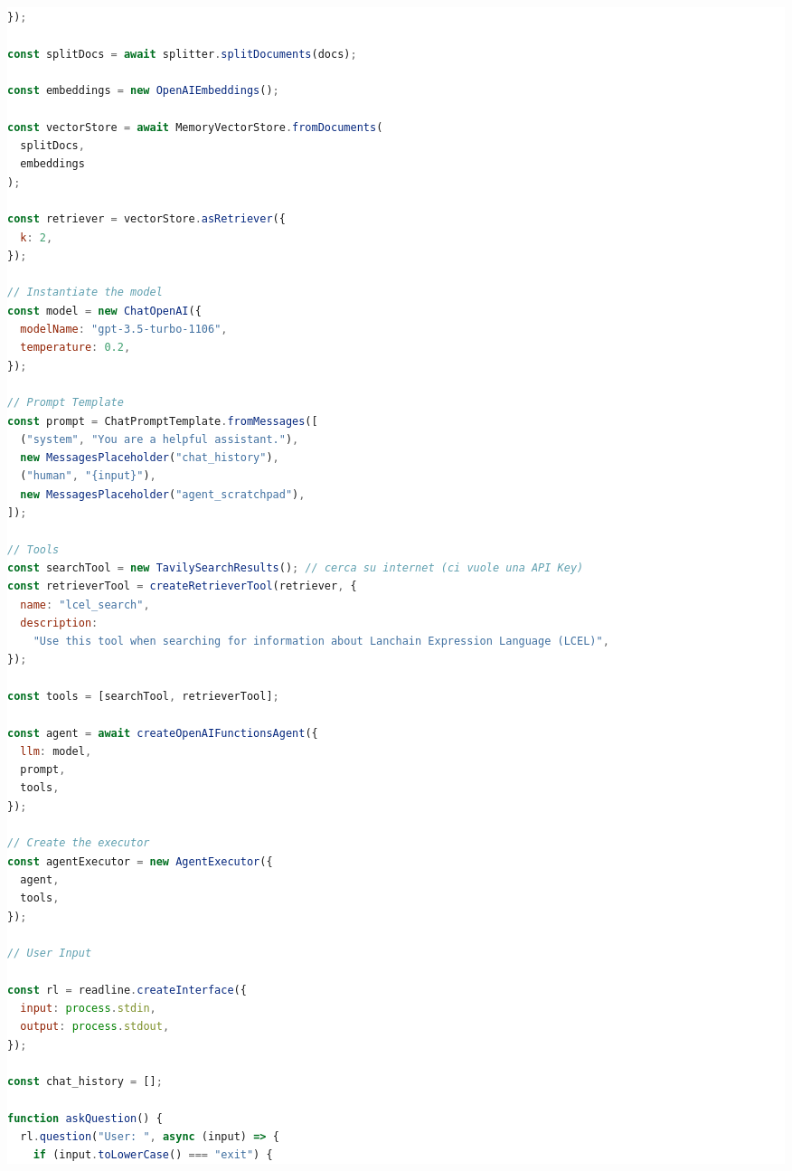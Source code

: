 ```js
});

const splitDocs = await splitter.splitDocuments(docs);

const embeddings = new OpenAIEmbeddings();

const vectorStore = await MemoryVectorStore.fromDocuments(
  splitDocs,
  embeddings
);

const retriever = vectorStore.asRetriever({
  k: 2,
});

// Instantiate the model
const model = new ChatOpenAI({
  modelName: "gpt-3.5-turbo-1106",
  temperature: 0.2,
});

// Prompt Template
const prompt = ChatPromptTemplate.fromMessages([
  ("system", "You are a helpful assistant."),
  new MessagesPlaceholder("chat_history"),
  ("human", "{input}"),
  new MessagesPlaceholder("agent_scratchpad"),
]);

// Tools
const searchTool = new TavilySearchResults(); // cerca su internet (ci vuole una API Key)
const retrieverTool = createRetrieverTool(retriever, {
  name: "lcel_search",
  description:
    "Use this tool when searching for information about Lanchain Expression Language (LCEL)",
});

const tools = [searchTool, retrieverTool];

const agent = await createOpenAIFunctionsAgent({
  llm: model,
  prompt,
  tools,
});

// Create the executor
const agentExecutor = new AgentExecutor({
  agent,
  tools,
});

// User Input

const rl = readline.createInterface({
  input: process.stdin,
  output: process.stdout,
});

const chat_history = [];

function askQuestion() {
  rl.question("User: ", async (input) => {
    if (input.toLowerCase() === "exit") {
```